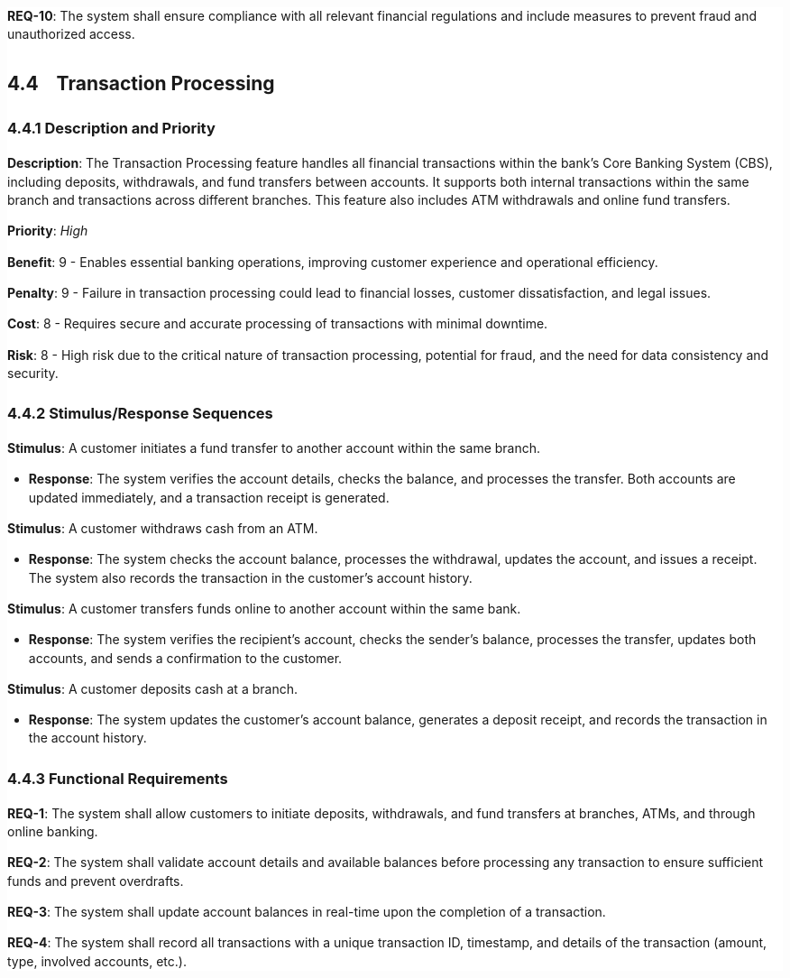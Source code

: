 **REQ-10**: The system shall ensure compliance with all relevant financial regulations and include measures to prevent fraud and unauthorized access.

## 4.4    Transaction Processing

### 4.4.1 Description and Priority

**Description**: The Transaction Processing feature handles all financial transactions within the bank’s Core Banking System (CBS), including deposits, withdrawals, and fund transfers between accounts. It supports both internal transactions within the same branch and transactions across different branches. This feature also includes ATM withdrawals and online fund transfers.

**Priority**: *High*

**Benefit**: 9 - Enables essential banking operations, improving customer experience and operational efficiency.

**Penalty**: 9 - Failure in transaction processing could lead to financial losses, customer dissatisfaction, and legal issues.

**Cost**: 8 - Requires secure and accurate processing of transactions with minimal downtime.

**Risk**: 8 - High risk due to the critical nature of transaction processing, potential for fraud, and the need for data consistency and security.

### 4.4.2 Stimulus/Response Sequences

**Stimulus**: A customer initiates a fund transfer to another account within the same branch.
- **Response**: The system verifies the account details, checks the balance, and processes the transfer. Both accounts are updated immediately, and a transaction receipt is generated.

**Stimulus**: A customer withdraws cash from an ATM.
- **Response**: The system checks the account balance, processes the withdrawal, updates the account, and issues a receipt. The system also records the transaction in the customer’s account history.

**Stimulus**: A customer transfers funds online to another account within the same bank.
- **Response**: The system verifies the recipient’s account, checks the sender’s balance, processes the transfer, updates both accounts, and sends a confirmation to the customer.

**Stimulus**: A customer deposits cash at a branch.
- **Response**: The system updates the customer’s account balance, generates a deposit receipt, and records the transaction in the account history.

### 4.4.3 Functional Requirements

**REQ-1**: The system shall allow customers to initiate deposits, withdrawals, and fund transfers at branches, ATMs, and through online banking.

**REQ-2**: The system shall validate account details and available balances before processing any transaction to ensure sufficient funds and prevent overdrafts.

**REQ-3**: The system shall update account balances in real-time upon the completion of a transaction.

**REQ-4**: The system shall record all transactions with a unique transaction ID, timestamp, and details of the transaction (amount, type, involved accounts, etc.).
